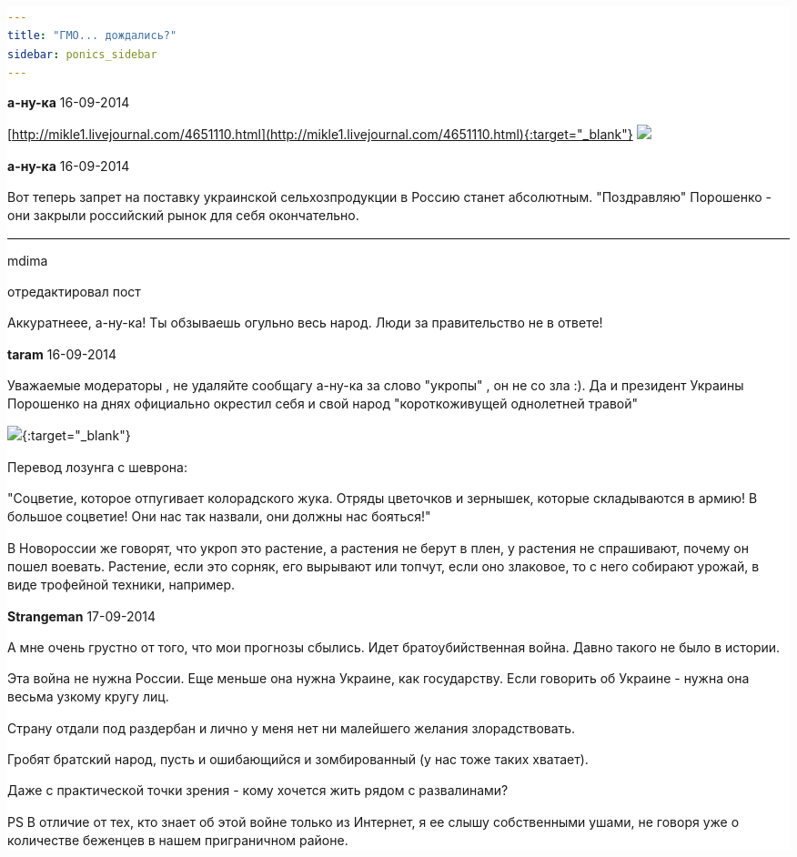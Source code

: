 ```yaml
---
title: "ГМО... дождались?"
sidebar: ponics_sidebar
---
```


**а-ну-ка** 16-09-2014

[http://mikle1.livejournal.com/4651110.html](http://mikle1.livejournal.com/4651110.html){:target="_blank"} ![](http://ausar.smartfrobotics.ru/wp-content/uploads/2010/12/d0b3d0bcd0be_1.jpg)


**а-ну-ка** 16-09-2014

Вот теперь запрет на поставку украинской сельхозпродукции в Россию станет абсолютным. "Поздравляю" Порошенко - они закрыли российский рынок для себя окончательно. 

****

mdima

отредактировал пост

Аккуратнеее, а-ну-ка! Ты обзываешь огульно весь народ. Люди за правительство не в ответе!


**taram** 16-09-2014

Уважаемые модераторы , не удаляйте сообщагу а-ну-ка за слово "укропы" , он не со зла :). Да и президент Украины Порошенко на днях официально окрестил себя и свой народ "короткоживущей однолетней травой"

[![](/imagehost2/thumbs/689cbfba782e4746b442157489581145.jpg)](https://t.me/ponics_ru_files/12781){:target="_blank"}

Перевод лозунга с шеврона:

"Соцветие, которое отпугивает колорадского жука. Отряды цветочков и зернышек, которые складываются в армию! В большое соцветие! Они нас так назвали, они должны нас бояться!"

В Новороссии же говорят, что укроп это растение, а растения не берут в плен, у растения не спрашивают, почему он пошел воевать. Растение, если это сорняк, его вырывают или топчут, если оно злаковое, то с него собирают урожай, в виде трофейной техники, например.


**Strangeman** 17-09-2014

А мне очень грустно от того, что мои прогнозы сбылись. Идет братоубийственная война. Давно такого не было в истории.

Эта война не нужна России. Еще меньше она нужна Украине, как государству. Если говорить об Украине - нужна она весьма узкому кругу лиц.

Страну отдали под раздербан и лично у меня нет ни малейшего желания злорадствовать.

Гробят братский народ, пусть и ошибающийся и зомбированный (у нас тоже таких хватает).

Даже с практической точки зрения - кому хочется жить рядом с развалинами?

PS В отличие от тех, кто знает об этой войне только из Интернет, я ее слышу собственными ушами, не говоря уже о количестве беженцев в нашем приграничном районе.
